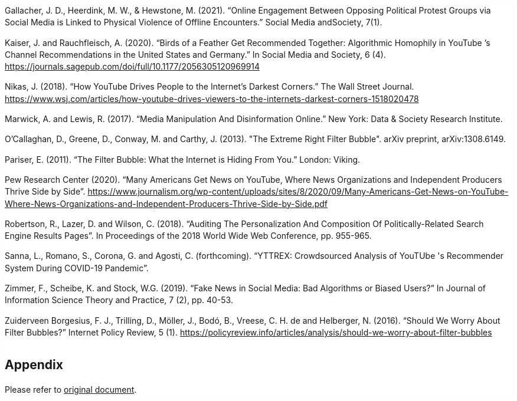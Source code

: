 Gallacher, J. D., Heerdink, M. W., & Hewstone, M. (2021). “Online Engagement Between Opposing Political Protest Groups via Social Media is Linked to Physical Violence of Offline Encounters.” Social Media andSociety, 7(1).

Kaiser, J. and Rauchfleisch, A. (2020). “Birds of a Feather Get Recommended Together: Algorithmic Homophily in YouTube ’s Channel Recommendations in the United States and Germany.” In Social Media and Society, 6 (4). https://journals.sagepub.com/doi/full/10.1177/2056305120969914

Nikas, J. (2018). “How YouTube Drives People to the Internet’s Darkest Corners.” The Wall Street Journal. https://www.wsj.com/articles/how-youtube-drives-viewers-to-the-internets-darkest-corners-1518020478

Marwick, A. and Lewis, R. (2017). “Media Manipulation And Disinformation Online.” New York: Data & Society Research Institute.

O’Callaghan, D., Greene, D., Conway, M. and Carthy, J. (2013). "The Extreme Right Filter Bubble". arXiv preprint, arXiv:1308.6149.

Pariser, E. (2011). “The Filter Bubble: What the Internet is Hiding From You.” London: Viking.

Pew Research Center (2020). “Many Americans Get News on YouTube, Where News Organizations and Independent Producers Thrive Side by Side”. https://www.journalism.org/wp-content/uploads/sites/8/2020/09/Many-Americans-Get-News-on-YouTube-Where-News-Organizations-and-Independent-Producers-Thrive-Side-by-Side.pdf

Robertson, R., Lazer, D. and Wilson, C. (2018). “Auditing The Personalization And Composition Of Politically-Related Search Engine Results Pages”. In Proceedings of the 2018 World Wide Web Conference, pp. 955-965.

Sanna, L., Romano, S., Corona, G. and Agosti, C. (forthcoming). “YTTREX: Crowdsourced Analysis of YouTUbe 's Recommender System During COVID-19 Pandemic”.

Zimmer, F., Scheibe, K. and Stock, W.G. (2019). “Fake News in Social Media: Bad Algorithms or Biased Users?” In Journal of Information Science Theory and Practice, 7 (2), pp. 40-53.

Zuiderveen Borgesius, F. J., Trilling, D., Möller, J., Bodó, B., Vreese, C. H. de and Helberger, N. (2016). “Should We Worry About Filter Bubbles?” Internet Policy Review, 5 (1). https://policyreview.info/articles/analysis/should-we-worry-about-filter-bubbles


## Appendix

Please refer to [original document](https://wiki.digitalmethods.net/Dmi/WinterSchool2021FIterTube).
